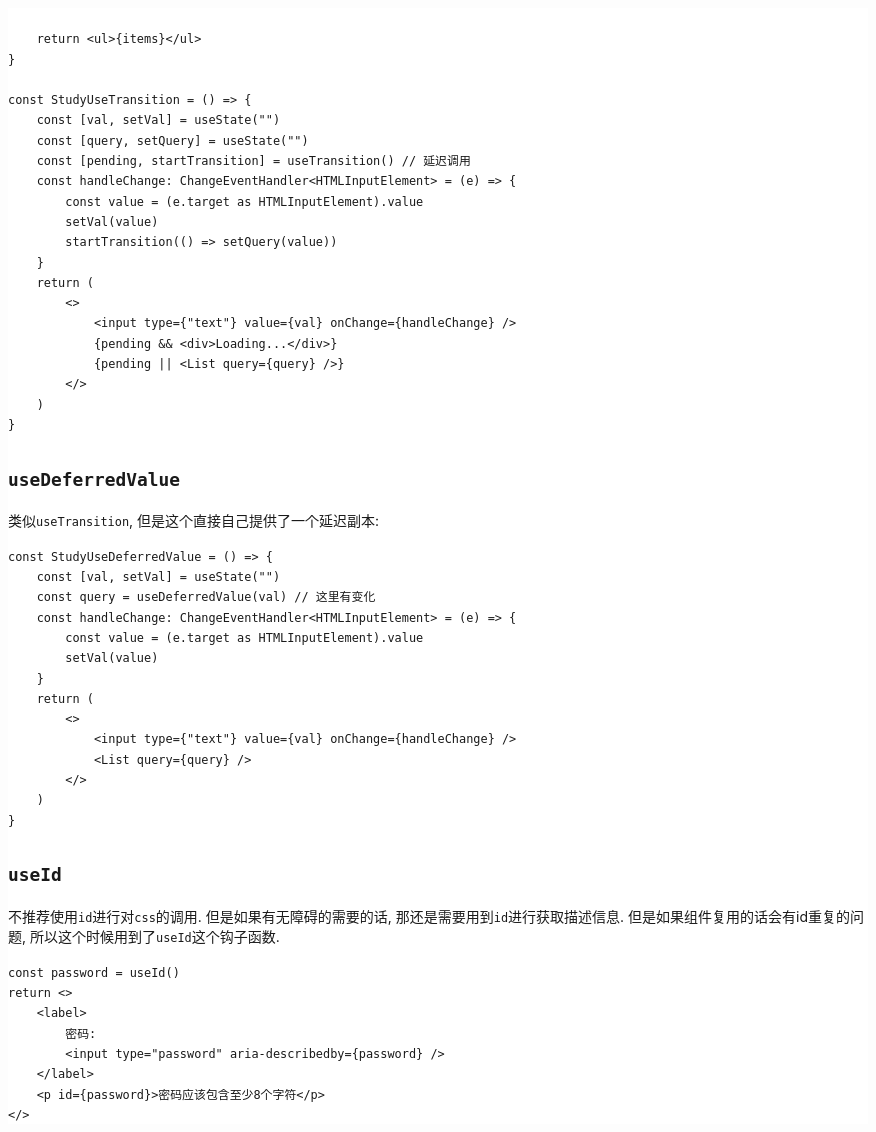   ```tsx
  
      return <ul>{items}</ul>
  }
  
  const StudyUseTransition = () => {
      const [val, setVal] = useState("")
      const [query, setQuery] = useState("")
      const [pending, startTransition] = useTransition() // 延迟调用
      const handleChange: ChangeEventHandler<HTMLInputElement> = (e) => {
          const value = (e.target as HTMLInputElement).value
          setVal(value)
          startTransition(() => setQuery(value))
      }
      return (
          <>
              <input type={"text"} value={val} onChange={handleChange} />
              {pending && <div>Loading...</div>}
              {pending || <List query={query} />}
          </>
      )
  }
  ```



## `useDeferredValue`

类似`useTransition`, 但是这个直接自己提供了一个延迟副本:

```tsx
const StudyUseDeferredValue = () => {
    const [val, setVal] = useState("")
    const query = useDeferredValue(val) // 这里有变化
    const handleChange: ChangeEventHandler<HTMLInputElement> = (e) => {
        const value = (e.target as HTMLInputElement).value
        setVal(value)
    }
    return (
        <>
            <input type={"text"} value={val} onChange={handleChange} />
            <List query={query} />
        </>
    )
}
```

## `useId`

不推荐使用`id`进行对`css`的调用. 但是如果有无障碍的需要的话, 那还是需要用到`id`进行获取描述信息. 但是如果组件复用的话会有id重复的问题, 所以这个时候用到了`useId`这个钩子函数.

```tsx
const password = useId()
return <>
	<label>
		密码: 
    	<input type="password" aria-describedby={password} />
	</label>
	<p id={password}>密码应该包含至少8个字符</p>
</>
```
